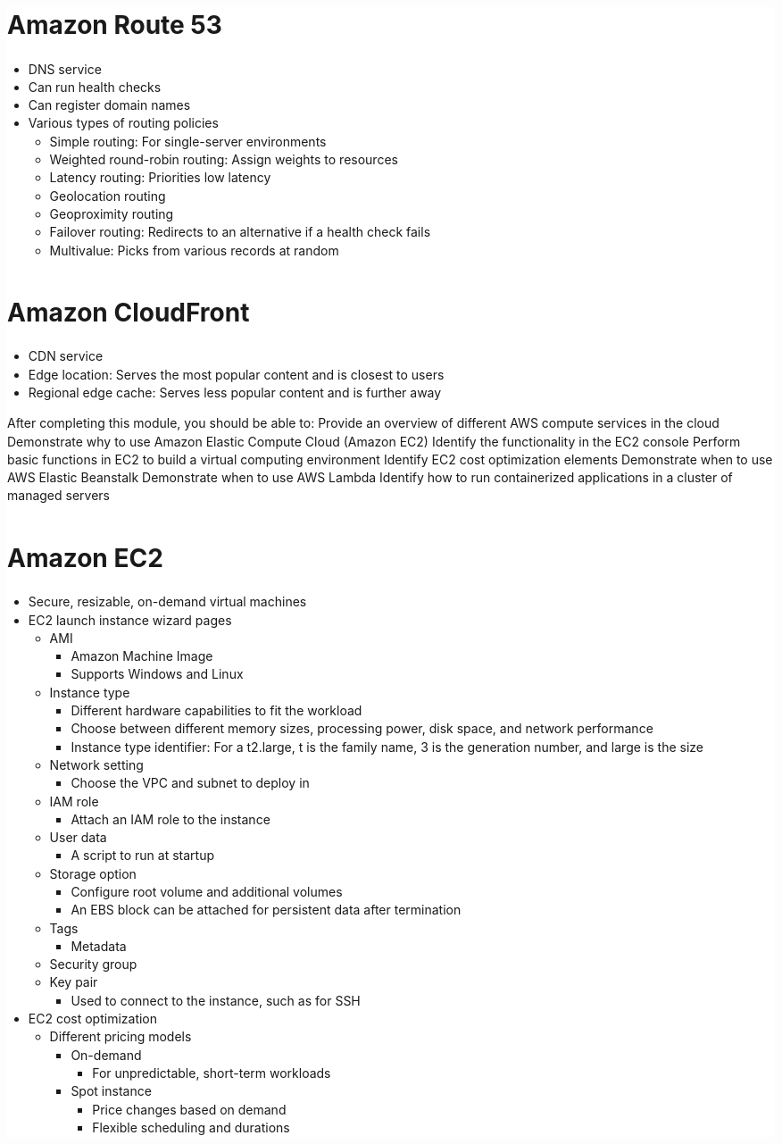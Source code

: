 # Amazon Route 53
- DNS service
- Can run health checks
- Can register domain names
- Various types of routing policies
  - Simple routing: For single-server environments
  - Weighted round-robin routing: Assign weights to resources
  - Latency routing: Priorities low latency
  - Geolocation routing
  - Geoproximity routing
  - Failover routing: Redirects to an alternative if a health check fails
  - Multivalue: Picks from various records at random

# Amazon CloudFront
- CDN service
- Edge location: Serves the most popular content and is closest to users
- Regional edge cache: Serves less popular content and is further away

After completing this module, you should be able to:
Provide an overview of different AWS compute services in the cloud
Demonstrate why to use Amazon Elastic Compute Cloud (Amazon EC2)
Identify the functionality in the EC2 console
Perform basic functions in EC2 to build a virtual computing environment
Identify EC2 cost optimization elements
Demonstrate when to use AWS Elastic Beanstalk
Demonstrate when to use AWS Lambda
Identify how to run containerized applications in a cluster of managed servers

# Amazon EC2
- Secure, resizable, on-demand virtual machines
- EC2 launch instance wizard pages
  - AMI
    - Amazon Machine Image
    - Supports Windows and Linux
  - Instance type
    - Different hardware capabilities to fit the workload
    - Choose between different memory sizes, processing power, disk space, and network performance
    - Instance type identifier: For a t2.large, t is the family name, 3 is the generation number, and large is the size
  - Network setting
    - Choose the VPC and subnet to deploy in
  - IAM role
    - Attach an IAM role to the instance
  - User data
    - A script to run at startup
  - Storage option
    - Configure root volume and additional volumes
    - An EBS block can be attached for persistent data after termination
  - Tags
    - Metadata
  - Security group
  - Key pair
    - Used to connect to the instance, such as for SSH
- EC2 cost optimization
  - Different pricing models
    - On-demand
      - For unpredictable, short-term workloads
    - Spot instance
      - Price changes based on demand
      - Flexible scheduling and durations